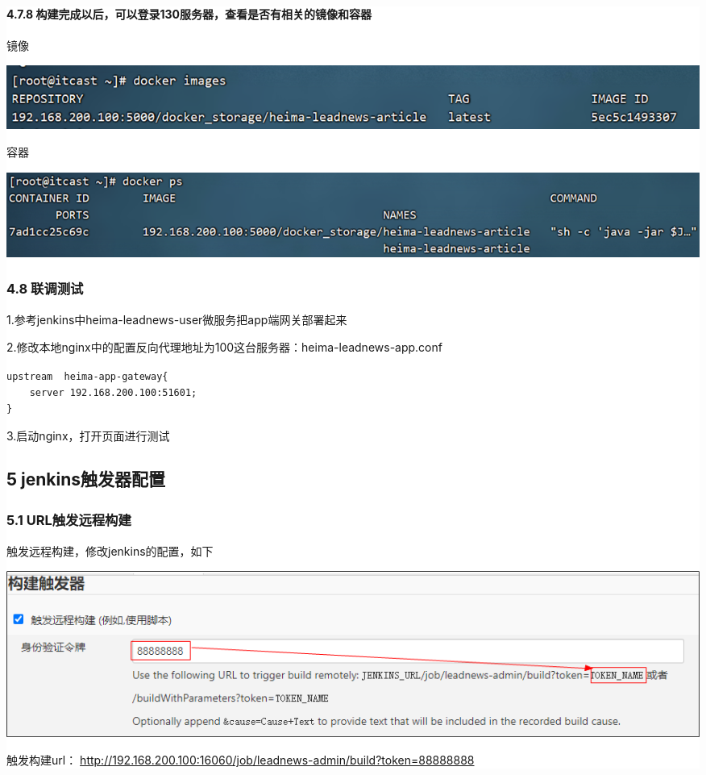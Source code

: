 #### 4.7.8 构建完成以后，可以登录130服务器，查看是否有相关的镜像和容器

镜像

![image-20210802010824088](项目部署_持续集成.assets/image-20210802010824088.png)

容器

![image-20210802010835702](项目部署_持续集成.assets/image-20210802010835702.png)

### 4.8 联调测试

1.参考jenkins中heima-leadnews-user微服务把app端网关部署起来

2.修改本地nginx中的配置反向代理地址为100这台服务器：heima-leadnews-app.conf

```html
upstream  heima-app-gateway{
	server 192.168.200.100:51601;
}
```

3.启动nginx，打开页面进行测试

## 5 jenkins触发器配置

### 5.1 URL触发远程构建

触发远程构建，修改jenkins的配置，如下

![image-20210802011202642](项目部署_持续集成.assets/image-20210802011202642.png)

触发构建url： http://192.168.200.100:16060/job/leadnews-admin/build?token=88888888
